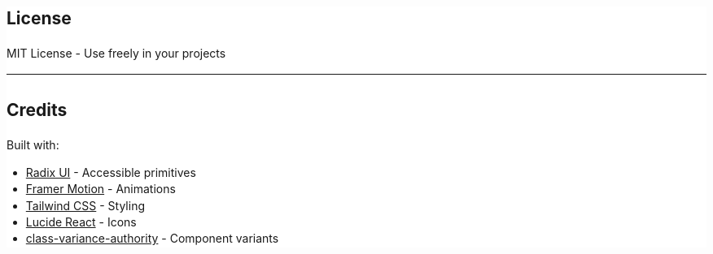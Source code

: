 
## License

MIT License - Use freely in your projects

---

## Credits

Built with:
- [Radix UI](https://radix-ui.com) - Accessible primitives
- [Framer Motion](https://framer.com/motion) - Animations
- [Tailwind CSS](https://tailwindcss.com) - Styling
- [Lucide React](https://lucide.dev) - Icons
- [class-variance-authority](https://cva.style) - Component variants

